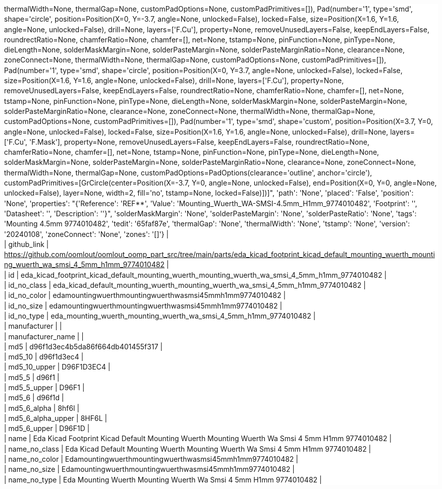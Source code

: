 thermalWidth=None, thermalGap=None, customPadOptions=None, customPadPrimitives=[]), Pad(number='1', type='smd', shape='circle', position=Position(X=0, Y=-3.7, angle=None, unlocked=False), locked=False, size=Position(X=1.6, Y=1.6, angle=None, unlocked=False), drill=None, layers=['F.Cu'], property=None, removeUnusedLayers=False, keepEndLayers=False, roundrectRatio=None, chamferRatio=None, chamfer=[], net=None, tstamp=None, pinFunction=None, pinType=None, dieLength=None, solderMaskMargin=None, solderPasteMargin=None, solderPasteMarginRatio=None, clearance=None, zoneConnect=None, thermalWidth=None, thermalGap=None, customPadOptions=None, customPadPrimitives=[]), Pad(number='1', type='smd', shape='circle', position=Position(X=0, Y=3.7, angle=None, unlocked=False), locked=False, size=Position(X=1.6, Y=1.6, angle=None, unlocked=False), drill=None, layers=['F.Cu'], property=None, removeUnusedLayers=False, keepEndLayers=False, roundrectRatio=None, chamferRatio=None, chamfer=[], net=None, tstamp=None, pinFunction=None, pinType=None, dieLength=None, solderMaskMargin=None, solderPasteMargin=None, solderPasteMarginRatio=None, clearance=None, zoneConnect=None, thermalWidth=None, thermalGap=None, customPadOptions=None, customPadPrimitives=[]), Pad(number='1', type='smd', shape='custom', position=Position(X=3.7, Y=0, angle=None, unlocked=False), locked=False, size=Position(X=1.6, Y=1.6, angle=None, unlocked=False), drill=None, layers=['F.Cu', 'F.Mask'], property=None, removeUnusedLayers=False, keepEndLayers=False, roundrectRatio=None, chamferRatio=None, chamfer=[], net=None, tstamp=None, pinFunction=None, pinType=None, dieLength=None, solderMaskMargin=None, solderPasteMargin=None, solderPasteMarginRatio=None, clearance=None, zoneConnect=None, thermalWidth=None, thermalGap=None, customPadOptions=PadOptions(clearance='outline', anchor='circle'), customPadPrimitives=[GrCircle(center=Position(X=-3.7, Y=0, angle=None, unlocked=False), end=Position(X=0, Y=0, angle=None, unlocked=False), layer=None, width=2, fill='no', tstamp=None, locked=False)])]", 'path': 'None', 'placed': 'False', 'position': 'None', 'properties': "{'Reference': 'REF**', 'Value': 'Mounting_Wuerth_WA-SMSI-4.5mm_H1mm_9774010482', 'Footprint': '', 'Datasheet': '', 'Description': ''}", 'solderMaskMargin': 'None', 'solderPasteMargin': 'None', 'solderPasteRatio': 'None', 'tags': 'Mounting 4.5mm 9774010482', 'tedit': '65faf87e', 'thermalGap': 'None', 'thermalWidth': 'None', 'tstamp': 'None', 'version': '20240108', 'zoneConnect': 'None', 'zones': '[]'} |  
| github_link | https://github.com/oomlout/oomlout_oomp_part_src/tree/main/parts/eda_kicad_footprint_kicad_default_mounting_wuerth_mounting_wuerth_wa_smsi_4_5mm_h1mm_9774010482 |  
| id | eda_kicad_footprint_kicad_default_mounting_wuerth_mounting_wuerth_wa_smsi_4_5mm_h1mm_9774010482 |  
| id_no_class | eda_kicad_default_mounting_wuerth_mounting_wuerth_wa_smsi_4_5mm_h1mm_9774010482 |  
| id_no_color | edamountingwuerthmountingwuerthwasmsi45mmh1mm9774010482 |  
| id_no_size | edamountingwuerthmountingwuerthwasmsi45mmh1mm9774010482 |  
| id_no_type | eda_mounting_wuerth_mounting_wuerth_wa_smsi_4_5mm_h1mm_9774010482 |  
| manufacturer |  |  
| manufacturer_name |  |  
| md5 | d96f1d3ec4b5da86f664db401455f317 |  
| md5_10 | d96f1d3ec4 |  
| md5_10_upper | D96F1D3EC4 |  
| md5_5 | d96f1 |  
| md5_5_upper | D96F1 |  
| md5_6 | d96f1d |  
| md5_6_alpha | 8hf6l |  
| md5_6_alpha_upper | 8HF6L |  
| md5_6_upper | D96F1D |  
| name | Eda Kicad Footprint Kicad Default Mounting Wuerth Mounting Wuerth Wa Smsi 4 5mm H1mm 9774010482 |  
| name_no_class | Eda Kicad Default Mounting Wuerth Mounting Wuerth Wa Smsi 4 5mm H1mm 9774010482 |  
| name_no_color | Edamountingwuerthmountingwuerthwasmsi45mmh1mm9774010482 |  
| name_no_size | Edamountingwuerthmountingwuerthwasmsi45mmh1mm9774010482 |  
| name_no_type | Eda Mounting Wuerth Mounting Wuerth Wa Smsi 4 5mm H1mm 9774010482 |  